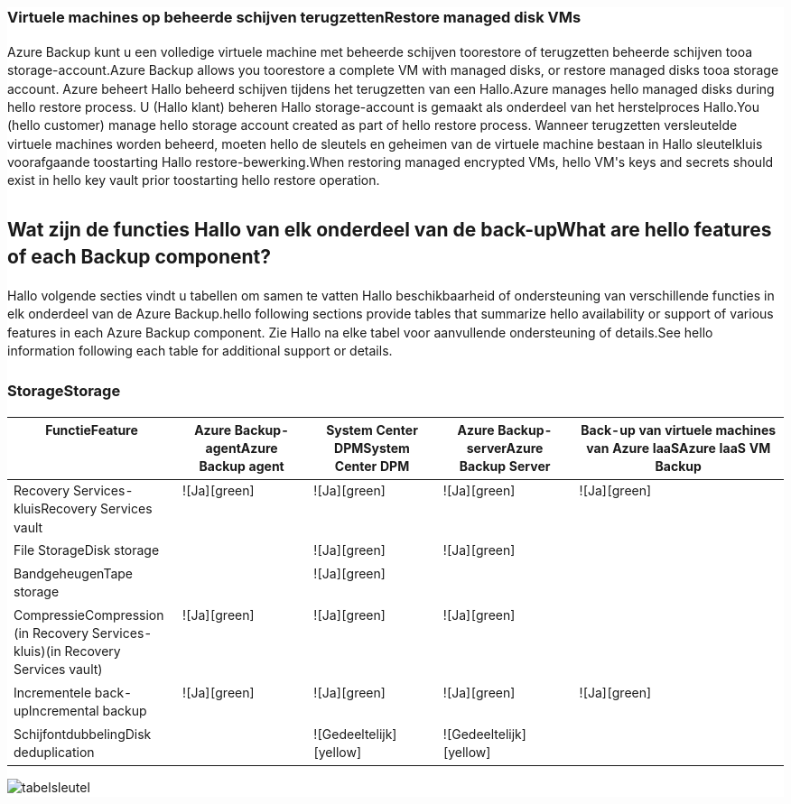 ### <a name="restore-managed-disk-vms"></a><span data-ttu-id="54351-334">Virtuele machines op beheerde schijven terugzetten</span><span class="sxs-lookup"><span data-stu-id="54351-334">Restore managed disk VMs</span></span>
<span data-ttu-id="54351-335">Azure Backup kunt u een volledige virtuele machine met beheerde schijven toorestore of terugzetten beheerde schijven tooa storage-account.</span><span class="sxs-lookup"><span data-stu-id="54351-335">Azure Backup allows you toorestore a complete VM with managed disks, or restore managed disks tooa storage account.</span></span> <span data-ttu-id="54351-336">Azure beheert Hallo beheerd schijven tijdens het terugzetten van een Hallo.</span><span class="sxs-lookup"><span data-stu-id="54351-336">Azure manages hello managed disks during hello restore process.</span></span> <span data-ttu-id="54351-337">U (Hallo klant) beheren Hallo storage-account is gemaakt als onderdeel van het herstelproces Hallo.</span><span class="sxs-lookup"><span data-stu-id="54351-337">You (hello customer) manage hello storage account created as part of hello restore process.</span></span> <span data-ttu-id="54351-338">Wanneer terugzetten versleutelde virtuele machines worden beheerd, moeten hello de sleutels en geheimen van de virtuele machine bestaan in Hallo sleutelkluis voorafgaande toostarting Hallo restore-bewerking.</span><span class="sxs-lookup"><span data-stu-id="54351-338">When restoring managed encrypted VMs, hello VM's keys and secrets should exist in hello key vault prior toostarting hello restore operation.</span></span>

## <a name="what-are-hello-features-of-each-backup-component"></a><span data-ttu-id="54351-339">Wat zijn de functies Hallo van elk onderdeel van de back-up</span><span class="sxs-lookup"><span data-stu-id="54351-339">What are hello features of each Backup component?</span></span>
<span data-ttu-id="54351-340">Hallo volgende secties vindt u tabellen om samen te vatten Hallo beschikbaarheid of ondersteuning van verschillende functies in elk onderdeel van de Azure Backup.</span><span class="sxs-lookup"><span data-stu-id="54351-340">hello following sections provide tables that summarize hello availability or support of various features in each Azure Backup component.</span></span> <span data-ttu-id="54351-341">Zie Hallo na elke tabel voor aanvullende ondersteuning of details.</span><span class="sxs-lookup"><span data-stu-id="54351-341">See hello information following each table for additional support or details.</span></span>

### <a name="storage"></a><span data-ttu-id="54351-342">Storage</span><span class="sxs-lookup"><span data-stu-id="54351-342">Storage</span></span>
| <span data-ttu-id="54351-343">Functie</span><span class="sxs-lookup"><span data-stu-id="54351-343">Feature</span></span> | <span data-ttu-id="54351-344">Azure Backup-agent</span><span class="sxs-lookup"><span data-stu-id="54351-344">Azure Backup agent</span></span> | <span data-ttu-id="54351-345">System Center DPM</span><span class="sxs-lookup"><span data-stu-id="54351-345">System Center DPM</span></span> | <span data-ttu-id="54351-346">Azure Backup-server</span><span class="sxs-lookup"><span data-stu-id="54351-346">Azure Backup Server</span></span> | <span data-ttu-id="54351-347">Back-up van virtuele machines van Azure IaaS</span><span class="sxs-lookup"><span data-stu-id="54351-347">Azure IaaS VM Backup</span></span> |
| --- | --- | --- | --- | --- |
| <span data-ttu-id="54351-348">Recovery Services-kluis</span><span class="sxs-lookup"><span data-stu-id="54351-348">Recovery Services vault</span></span> |![Ja][green] |![Ja][green] |![Ja][green] |![Ja][green] |
| <span data-ttu-id="54351-353">File Storage</span><span class="sxs-lookup"><span data-stu-id="54351-353">Disk storage</span></span> | |![Ja][green] |![Ja][green] | |
| <span data-ttu-id="54351-356">Bandgeheugen</span><span class="sxs-lookup"><span data-stu-id="54351-356">Tape storage</span></span> | |![Ja][green] | | |
| <span data-ttu-id="54351-358">Compressie</span><span class="sxs-lookup"><span data-stu-id="54351-358">Compression</span></span> <br/><span data-ttu-id="54351-359">(in Recovery Services-kluis)</span><span class="sxs-lookup"><span data-stu-id="54351-359">(in Recovery Services vault)</span></span> |![Ja][green] |![Ja][green] |![Ja][green] | |
| <span data-ttu-id="54351-363">Incrementele back-up</span><span class="sxs-lookup"><span data-stu-id="54351-363">Incremental backup</span></span> |![Ja][green] |![Ja][green] |![Ja][green] |![Ja][green] |
| <span data-ttu-id="54351-368">Schijfontdubbeling</span><span class="sxs-lookup"><span data-stu-id="54351-368">Disk deduplication</span></span> | |![Gedeeltelijk][yellow] |![Gedeeltelijk][yellow] | | |

![tabelsleutel](./media/backup-introduction-to-azure-backup/table-key.png)
